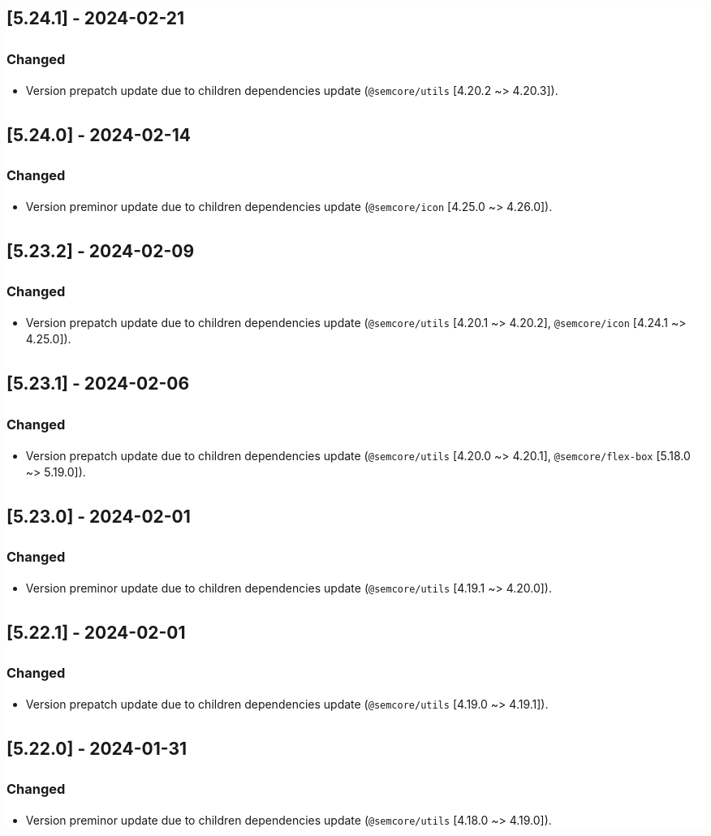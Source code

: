 ## [5.24.1] - 2024-02-21

### Changed

- Version prepatch update due to children dependencies update (`@semcore/utils` [4.20.2 ~> 4.20.3]).

## [5.24.0] - 2024-02-14

### Changed

- Version preminor update due to children dependencies update (`@semcore/icon` [4.25.0 ~> 4.26.0]).

## [5.23.2] - 2024-02-09

### Changed

- Version prepatch update due to children dependencies update (`@semcore/utils` [4.20.1 ~> 4.20.2], `@semcore/icon` [4.24.1 ~> 4.25.0]).

## [5.23.1] - 2024-02-06

### Changed

- Version prepatch update due to children dependencies update (`@semcore/utils` [4.20.0 ~> 4.20.1], `@semcore/flex-box` [5.18.0 ~> 5.19.0]).

## [5.23.0] - 2024-02-01

### Changed

- Version preminor update due to children dependencies update (`@semcore/utils` [4.19.1 ~> 4.20.0]).

## [5.22.1] - 2024-02-01

### Changed

- Version prepatch update due to children dependencies update (`@semcore/utils` [4.19.0 ~> 4.19.1]).

## [5.22.0] - 2024-01-31

### Changed

- Version preminor update due to children dependencies update (`@semcore/utils` [4.18.0 ~> 4.19.0]).
